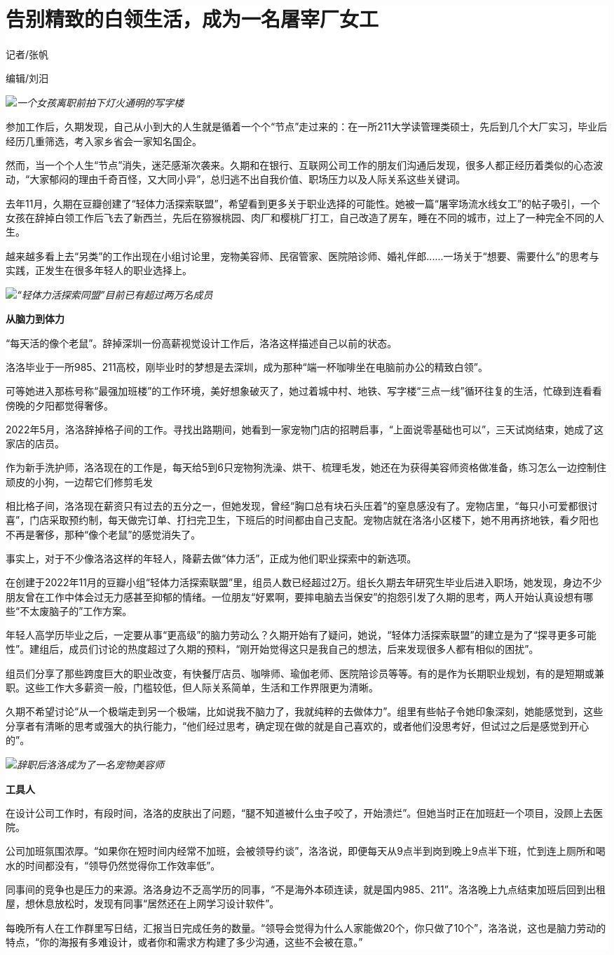# 告别精致的白领生活，成为一名屠宰厂女工

记者/张帆

编辑/刘汨

![](https://inews.gtimg.com/om_bt/OasQ3zYhjpNyP8rIqX-tpfG23HcfD4Dlbze9sklwNApk8AA/1000)_一个女孩离职前拍下灯火通明的写字楼_

参加工作后，久期发现，自己从小到大的人生就是循着一个个“节点”走过来的：在一所211大学读管理类硕士，先后到几个大厂实习，毕业后经历几重筛选，考入家乡省会一家知名国企。

然而，当一个个人生“节点”消失，迷茫感渐次袭来。久期和在银行、互联网公司工作的朋友们沟通后发现，很多人都正经历着类似的心态波动，“大家郁闷的理由千奇百怪，又大同小异”，总归逃不出自我价值、职场压力以及人际关系这些关键词。

去年11月，久期在豆瓣创建了“轻体力活探索联盟”，希望看到更多关于职业选择的可能性。她被一篇“屠宰场流水线女工”的帖子吸引，一个女孩在辞掉白领工作后飞去了新西兰，先后在猕猴桃园、肉厂和樱桃厂打工，自己改造了房车，睡在不同的城市，过上了一种完全不同的人生。

越来越多看上去“另类”的工作出现在小组讨论里，宠物美容师、民宿管家、医院陪诊师、婚礼伴郎......一场关于“想要、需要什么”的思考与实践，正发生在很多年轻人的职业选择上。

![](https://inews.gtimg.com/om_bt/Oj6HOLgcdDb1Fqwnv_nzHITBtVLBtPOQ3K3AuZNNuQ2a4AA/1000)_“轻体力活探索同盟”目前已有超过两万名成员_

**从脑力到体力**

“每天活的像个老鼠”。辞掉深圳一份高薪视觉设计工作后，洛洛这样描述自己以前的状态。

洛洛毕业于一所985、211高校，刚毕业时的梦想是去深圳，成为那种“端一杯咖啡坐在电脑前办公的精致白领”。

可等她进入那栋号称“最强加班楼”的工作环境，美好想象破灭了，她过着城中村、地铁、写字楼“三点一线”循环往复的生活，忙碌到连看看傍晚的夕阳都觉得奢侈。

2022年5月，洛洛辞掉格子间的工作。寻找出路期间，她看到一家宠物门店的招聘启事，“上面说零基础也可以”，三天试岗结束，她成了这家店的店员。

作为新手洗护师，洛洛现在的工作是，每天给5到6只宠物狗洗澡、烘干、梳理毛发，她还在为获得美容师资格做准备，练习怎么一边控制住顽皮的小狗，一边帮它们修剪毛发

相比格子间，洛洛现在薪资只有过去的五分之一，但她发现，曾经“胸口总有块石头压着”的窒息感没有了。宠物店里，“每只小可爱都很讨喜”，门店采取预约制，每天做完订单、打扫完卫生，下班后的时间都由自己支配。宠物店就在洛洛小区楼下，她不用再挤地铁，看夕阳也不再是奢侈，那种“像个老鼠”的感觉消失了。

事实上，对于不少像洛洛这样的年轻人，降薪去做“体力活”，正成为他们职业探索中的新选项。

在创建于2022年11月的豆瓣小组“轻体力活探索联盟”里，组员人数已经超过2万。组长久期去年研究生毕业后进入职场，她发现，身边不少朋友曾在工作中体会过无力感甚至抑郁的情绪。一位朋友“好累啊，要摔电脑去当保安”的抱怨引发了久期的思考，两人开始认真设想有哪些“不太废脑子的”工作方案。

年轻人高学历毕业之后，一定要从事“更高级”的脑力劳动么？久期开始有了疑问，她说，“轻体力活探索联盟”的建立是为了“探寻更多可能性”。建组后，成员们讨论的热度超过了久期的预料，“刚开始觉得这只是我自己的想法，后来发现很多人都有相似的困扰”。

组员们分享了那些跨度巨大的职业改变，有快餐厅店员、咖啡师、瑜伽老师、医院陪诊员等等。有的是作为长期职业规划，有的是短期或兼职。这些工作大多薪资一般，门槛较低，但人际关系简单，生活和工作界限更为清晰。

久期不希望讨论“从一个极端走到另一个极端，比如说我不脑力了，我就纯粹的去做体力”。组里有些帖子令她印象深刻，她能感觉到，这些分享者有清晰的思考或强大的执行能力，“他们经过思考，确定现在做的就是自己喜欢的，或者他们没思考好，但试过之后是感觉到开心的”。

![](https://inews.gtimg.com/om_bt/OepNLA879k6NycTbPefd2W23aAXf4NIjPxp-rstENNngsAA/1000)_辞职后洛洛成为了一名宠物美容师_

**工具人**

在设计公司工作时，有段时间，洛洛的皮肤出了问题，“腿不知道被什么虫子咬了，开始溃烂”。但她当时正在加班赶一个项目，没顾上去医院。

公司加班氛围浓厚。“如果你在短时间内经常不加班，会被领导约谈”，洛洛说，即便每天从9点半到岗到晚上9点半下班，忙到连上厕所和喝水的时间都没有，“领导仍然觉得你工作效率低”。

同事间的竞争也是压力的来源。洛洛身边不乏高学历的同事，“不是海外本硕连读，就是国内985、211”。洛洛晚上九点结束加班后回到出租屋，想休息放松时，发现有同事“居然还在上网学习设计软件”。

每晚所有人在工作群里写日结，汇报当日完成任务的数量。“领导会觉得为什么人家能做20个，你只做了10个”，洛洛说，这也是脑力劳动的特点，“你的海报有多难设计，或者你和需求方构建了多少沟通，这些不会被在意。”
